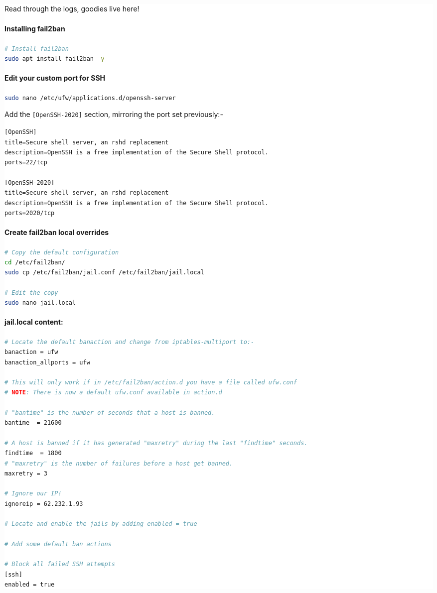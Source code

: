 Read through the logs, goodies live here!  

#### Installing fail2ban

```bash
# Install fail2ban
sudo apt install fail2ban -y
```

#### Edit your custom port for SSH

```bash
sudo nano /etc/ufw/applications.d/openssh-server
```

Add the `[OpenSSH-2020]` section, mirroring the port set previously:-  

```apache
[OpenSSH]
title=Secure shell server, an rshd replacement
description=OpenSSH is a free implementation of the Secure Shell protocol.
ports=22/tcp

[OpenSSH-2020]  
title=Secure shell server, an rshd replacement  
description=OpenSSH is a free implementation of the Secure Shell protocol.  
ports=2020/tcp
```

#### Create fail2ban local overrides

```bash
# Copy the default configuration
cd /etc/fail2ban/
sudo cp /etc/fail2ban/jail.conf /etc/fail2ban/jail.local

# Edit the copy
sudo nano jail.local
```

#### jail.local content:

```apache
# Locate the default banaction and change from iptables-multiport to:-
banaction = ufw  
banaction_allports = ufw

# This will only work if in /etc/fail2ban/action.d you have a file called ufw.conf
# NOTE: There is now a default ufw.conf available in action.d

# "bantime" is the number of seconds that a host is banned.
bantime  = 21600

# A host is banned if it has generated "maxretry" during the last "findtime" seconds.
findtime  = 1800
# "maxretry" is the number of failures before a host get banned.
maxretry = 3

# Ignore our IP!
ignoreip = 62.232.1.93  

# Locate and enable the jails by adding enabled = true

# Add some default ban actions

# Block all failed SSH attempts
[ssh]
enabled = true
```
